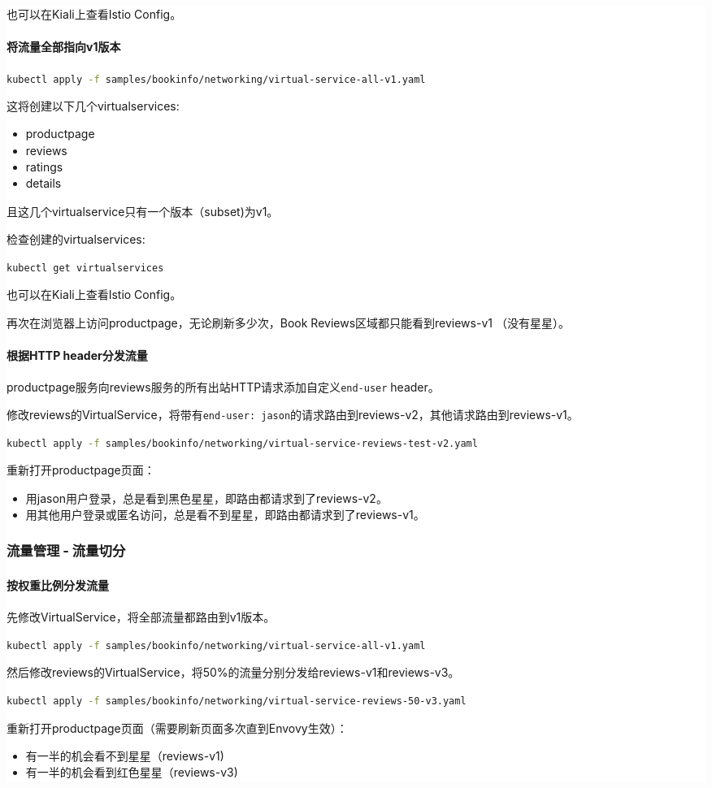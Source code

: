 也可以在Kiali上查看Istio Config。

#### 将流量全部指向v1版本

```bash
kubectl apply -f samples/bookinfo/networking/virtual-service-all-v1.yaml
```

这将创建以下几个virtualservices:
- productpage
- reviews
- ratings
- details

且这几个virtualservice只有一个版本（subset)为v1。

检查创建的virtualservices:

```bash
kubectl get virtualservices
```

也可以在Kiali上查看Istio Config。

再次在浏览器上访问productpage，无论刷新多少次，Book Reviews区域都只能看到reviews-v1 （没有星星）。


#### 根据HTTP header分发流量

productpage服务向reviews服务的所有出站HTTP请求添加自定义`end-user` header。

修改reviews的VirtualService，将带有`end-user: jason`的请求路由到reviews-v2，其他请求路由到reviews-v1。

```bash
kubectl apply -f samples/bookinfo/networking/virtual-service-reviews-test-v2.yaml
```

重新打开productpage页面：
- 用jason用户登录，总是看到黑色星星，即路由都请求到了reviews-v2。
- 用其他用户登录或匿名访问，总是看不到星星，即路由都请求到了reviews-v1。


### 流量管理 - 流量切分

#### 按权重比例分发流量

先修改VirtualService，将全部流量都路由到v1版本。

```bash
kubectl apply -f samples/bookinfo/networking/virtual-service-all-v1.yaml
```

然后修改reviews的VirtualService，将50%的流量分别分发给reviews-v1和reviews-v3。

```bash
kubectl apply -f samples/bookinfo/networking/virtual-service-reviews-50-v3.yaml
```

重新打开productpage页面（需要刷新页面多次直到Envovy生效）：
- 有一半的机会看不到星星（reviews-v1)
- 有一半的机会看到红色星星（reviews-v3)
